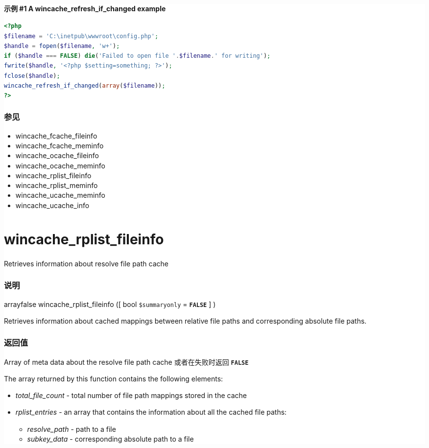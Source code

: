 **示例 \#1 A <span
class="function">wincache\_refresh\_if\_changed</span> example**

``` php
<?php 
$filename = 'C:\inetpub\wwwroot\config.php';
$handle = fopen($filename, 'w+');
if ($handle === FALSE) die('Failed to open file '.$filename.' for writing');
fwrite($handle, '<?php $setting=something; ?>');
fclose($handle);
wincache_refresh_if_changed(array($filename));
?>
```

### 参见

-   <span class="function">wincache\_fcache\_fileinfo</span>
-   <span class="function">wincache\_fcache\_meminfo</span>
-   <span class="function">wincache\_ocache\_fileinfo</span>
-   <span class="function">wincache\_ocache\_meminfo</span>
-   <span class="function">wincache\_rplist\_fileinfo</span>
-   <span class="function">wincache\_rplist\_meminfo</span>
-   <span class="function">wincache\_ucache\_meminfo</span>
-   <span class="function">wincache\_ucache\_info</span>

wincache\_rplist\_fileinfo
==========================

Retrieves information about resolve file path cache

### 说明

<span class="type"><span class="type">array</span><span
class="type">false</span></span> <span
class="methodname">wincache\_rplist\_fileinfo</span> (\[ <span
class="methodparam"><span class="type">bool</span> `$summaryonly`<span
class="initializer"> = **`FALSE`**</span></span> \] )

Retrieves information about cached mappings between relative file paths
and corresponding absolute file paths.

### 返回值

Array of meta data about the resolve file path cache 或者在失败时返回
**`FALSE`**

The array returned by this function contains the following elements:

-   <span class="simpara"> *total\_file\_count* - total number of file
    path mappings stored in the cache </span>

-   *rplist\_entries* - an array that contains the information about all
    the cached file paths:

    -   <span class="simpara"> *resolve\_path* - path to a file </span>
    -   <span class="simpara"> *subkey\_data* - corresponding absolute
        path to a file </span>
